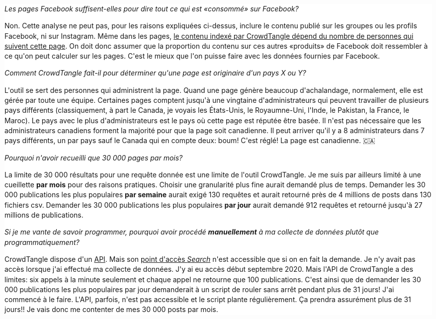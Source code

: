 _Les pages Facebook suffisent-elles pour dire tout ce qui est «consommé» sur Facebook?_

Non. Cette analyse ne peut pas, pour les raisons expliquées ci-dessus, inclure le contenu publié sur les groupes ou les profils Facebook, ni sur Instagram. Même dans les pages, [le contenu indexé par CrowdTangle dépend du nombre de personnes qui suivent cette page](https://help.crowdtangle.com/en/articles/1140930-what-is-crowdtangle-tracking). On doit donc assumer que la proportion du contenu sur ces autres «produits» de Facebook doit ressembler à ce qu'on peut calculer sur les pages. C'est le mieux que l'on puisse faire avec les données fournies par Facebook.

_Comment CrowdTangle fait-il pour déterminer qu'une page est originaire d'un pays X ou Y?_

L'outil se sert des personnes qui administrent la page. Quand une page génère beaucoup d'achalandage, normalement, elle est gérée par toute une équipe. Certaines pages comptent jusqu'à une vingtaine d'administrateurs qui peuvent travailler de plusieurs pays différents (classiquement, à part le Canada, je voyais les États-Unis, le Royaumne-Uni, l'Inde, le Pakistan, la France, le Maroc). Le pays avec le plus d'administrateurs est le pays où cette page est réputée être basée. Il n'est pas nécessaire que les administrateurs canadiens forment la majorité pour que la page soit canadienne. Il peut arriver qu'il y a 8 administrateurs dans 7 pays différents, un par pays sauf le Canada qui en compte deux: boum! C'est réglé! La page est canadienne. :canada:

_Pourquoi n'avoir recueilli que 30 000 pages par mois?_

La limite de 30 000 résultats pour une requête donnée est une limite de l'outil CrowdTangle. Je me suis par ailleurs limité à une cueillette **par mois** pour des raisons pratiques. Choisir une granularité plus fine aurait demandé plus de temps. Demander les 30 000 publications les plus populaires **par semaine** aurait exigé 130 requêtes et aurait retourné près de 4 millions de posts dans 130 fichiers csv. Demander les 30 000 publications les plus populaires **par jour** aurait demandé 912 requêtes et retourné jusqu'à 27 millions de publications.

_Si je me vante de savoir programmer, pourquoi avoir procédé **manuellement** à ma collecte de données plutôt que programmatiquement?_

CrowdTangle dispose d'un [API](https://github.com/CrowdTangle/API/wiki/). Mais son [point d'accès _Search_](https://github.com/CrowdTangle/API/wiki/Search) n'est accessible que si on en fait la demande. Je n'y avait pas accès lorsque j'ai effectué ma collecte de données. J'y ai eu accès début septembre 2020. Mais l'API de CrowdTangle a des limites: six appels à la minute seulement et chaque appel ne retourne que 100 publications. C'est ainsi que de demander les 30 000 publications les plus populaires par jour demanderait à un script de rouler sans arrêt pendant plus de 31 jours! J'ai commencé à le faire. L'API, parfois, n'est pas accessible et le script plante régulièrement. Ça prendra assurément plus de 31 jours!! Je vais donc me contenter de mes 30 000 posts par mois.
